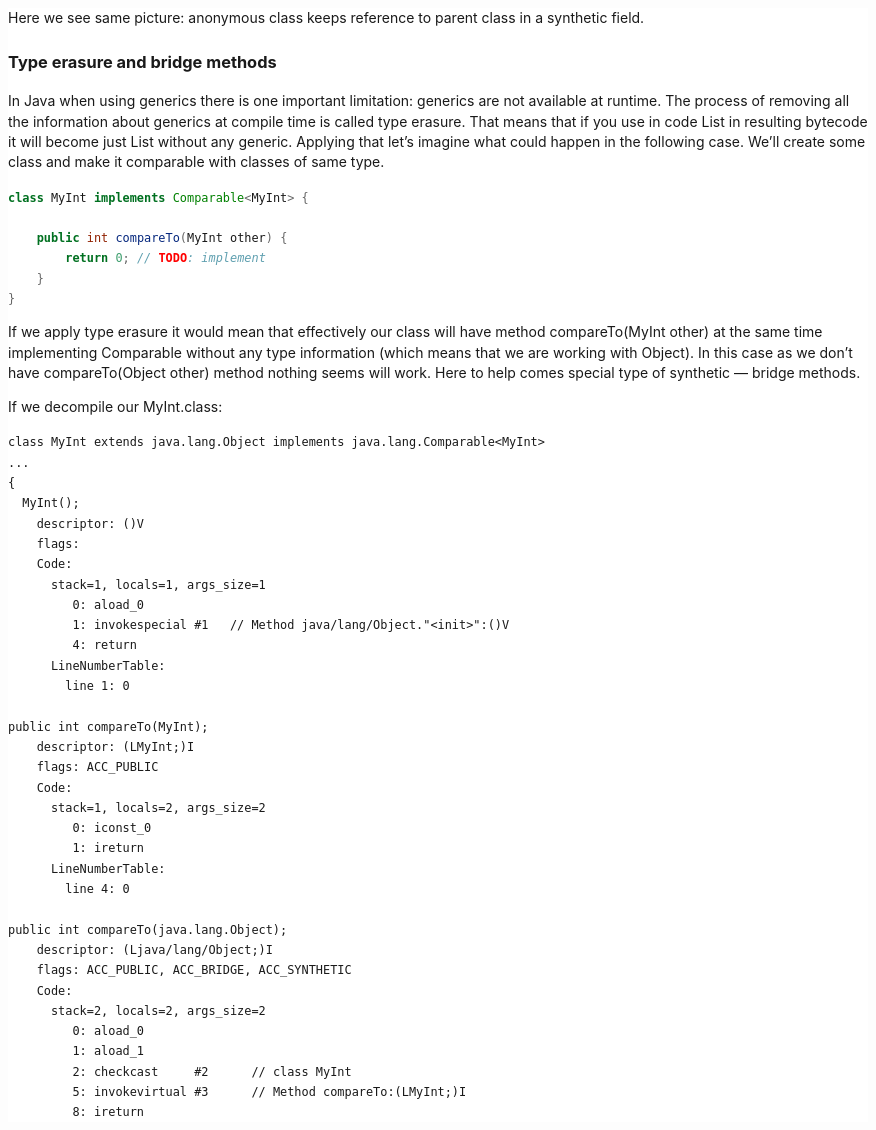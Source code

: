 
Here we see same picture: anonymous class keeps reference to parent class in a synthetic field.

### Type erasure and bridge methods

In Java when using generics there is one important limitation: generics are not available at runtime. The process of removing all the information about generics at compile time is called type erasure.
That means that if you use in code List<String> in resulting bytecode it will become just List without any generic.
Applying that let’s imagine what could happen in the following case. We’ll create some class and make it comparable with classes of same type.

```java
class MyInt implements Comparable<MyInt> {

    public int compareTo(MyInt other) {
        return 0; // TODO: implement
    }
}
```

If we apply type erasure it would mean that effectively our class will have method compareTo(MyInt other) at the same time implementing Comparable without any type information (which means that we are working with Object).
In this case as we don’t have compareTo(Object other) method nothing seems will work.
Here to help comes special type of synthetic — bridge methods.

If we decompile our MyInt.class:

```
class MyInt extends java.lang.Object implements java.lang.Comparable<MyInt>
...
{
  MyInt();
    descriptor: ()V
    flags:
    Code:
      stack=1, locals=1, args_size=1
         0: aload_0
         1: invokespecial #1   // Method java/lang/Object."<init>":()V
         4: return
      LineNumberTable:
        line 1: 0

public int compareTo(MyInt);
    descriptor: (LMyInt;)I
    flags: ACC_PUBLIC
    Code:
      stack=1, locals=2, args_size=2
         0: iconst_0
         1: ireturn
      LineNumberTable:
        line 4: 0

public int compareTo(java.lang.Object);
    descriptor: (Ljava/lang/Object;)I
    flags: ACC_PUBLIC, ACC_BRIDGE, ACC_SYNTHETIC
    Code:
      stack=2, locals=2, args_size=2
         0: aload_0
         1: aload_1
         2: checkcast     #2      // class MyInt
         5: invokevirtual #3      // Method compareTo:(LMyInt;)I
         8: ireturn
```
